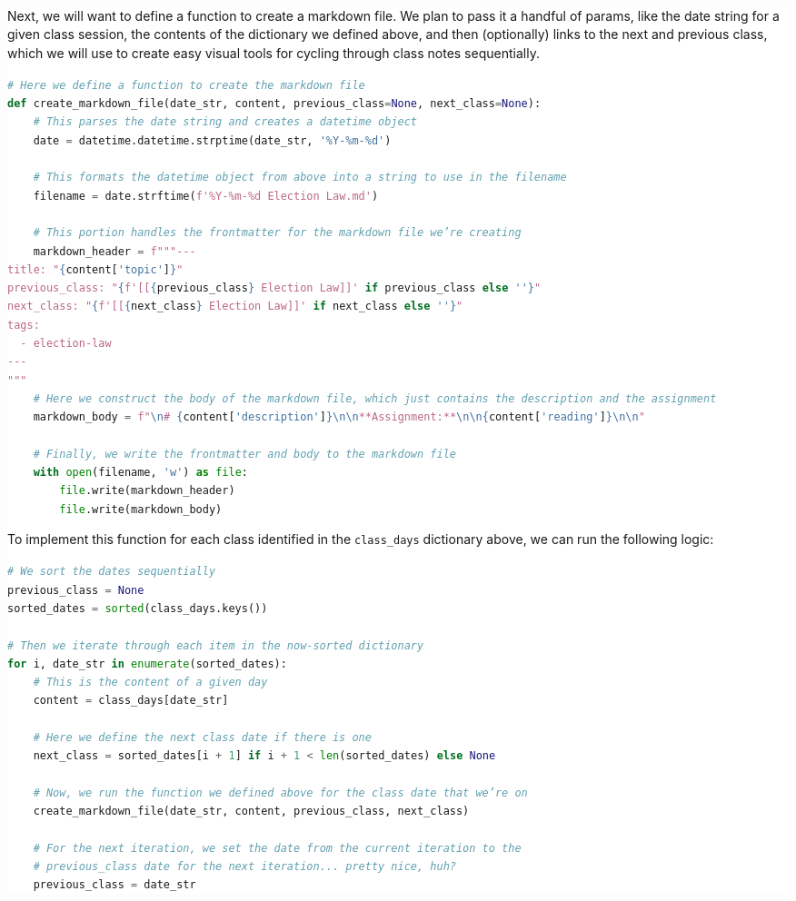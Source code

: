 Next, we will want to define a function to create a markdown file. We plan to pass it a handful of params, like the date string for a given class session, the contents of the dictionary we defined above, and then (optionally) links to the next and previous class, which we will use to create easy visual tools for cycling through class notes sequentially.

```python
# Here we define a function to create the markdown file
def create_markdown_file(date_str, content, previous_class=None, next_class=None):
    # This parses the date string and creates a datetime object
    date = datetime.datetime.strptime(date_str, '%Y-%m-%d')

    # This formats the datetime object from above into a string to use in the filename
    filename = date.strftime(f'%Y-%m-%d Election Law.md')

    # This portion handles the frontmatter for the markdown file we’re creating
    markdown_header = f"""---
title: "{content['topic']}"
previous_class: "{f'[[{previous_class} Election Law]]' if previous_class else ''}"
next_class: "{f'[[{next_class} Election Law]]' if next_class else ''}"
tags:
  - election-law
---
"""
    # Here we construct the body of the markdown file, which just contains the description and the assignment
    markdown_body = f"\n# {content['description']}\n\n**Assignment:**\n\n{content['reading']}\n\n"

    # Finally, we write the frontmatter and body to the markdown file
    with open(filename, 'w') as file:
        file.write(markdown_header)
        file.write(markdown_body)
```

To implement this function for each class identified in the `class_days` dictionary above, we can run the following logic:

```python
# We sort the dates sequentially
previous_class = None
sorted_dates = sorted(class_days.keys())

# Then we iterate through each item in the now-sorted dictionary
for i, date_str in enumerate(sorted_dates):
    # This is the content of a given day
    content = class_days[date_str]

    # Here we define the next class date if there is one
    next_class = sorted_dates[i + 1] if i + 1 < len(sorted_dates) else None

    # Now, we run the function we defined above for the class date that we’re on
    create_markdown_file(date_str, content, previous_class, next_class)

    # For the next iteration, we set the date from the current iteration to the
    # previous_class date for the next iteration... pretty nice, huh?
    previous_class = date_str
```
